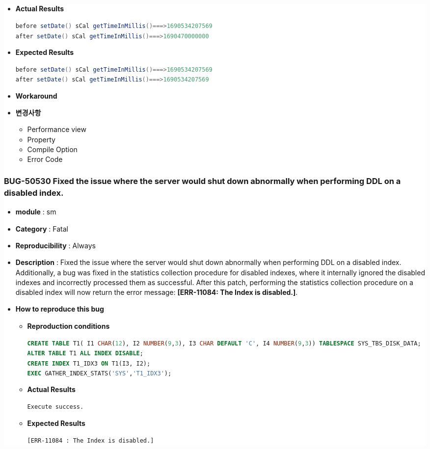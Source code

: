   - **Actual Results**

    ```java
    before setDate() sCal getTimeInMillis()===>1690534207569
    after setDate() sCal getTimeInMillis()===>1690470000000
    ```

  -   **Expected Results**

      ```java
      before setDate() sCal getTimeInMillis()===>1690534207569
      after setDate() sCal getTimeInMillis()===>1690534207569
      ```

-   **Workaround**

-   **변경사항**

    -   Performance view
    -   Property
    -   Compile Option
    -   Error Code

### BUG-50530<a name=bug-50530></a> Fixed the issue where the server would shut down abnormally when performing DDL on a disabled index.

-   **module** : sm

-   **Category** : Fatal

-   **Reproducibility** : Always

-   **Description** : Fixed the issue where the server would shut down abnormally when performing DDL on a disabled index. Additionally, a bug was fixed in the statistics collection procedure for disabled indexes, where it internally ignored the disabled indexes and incorrectly processed them as successful. After this patch, performing the statistics collection procedure on a disabled index will now return the error message: **[ERR-11084: The Index is disabled.]**.
    
- **How to reproduce this bug**

  - **Reproduction conditions**

    ```sql
    CREATE TABLE T1( I1 CHAR(12), I2 NUMBER(9,3), I3 CHAR DEFAULT 'C', I4 NUMBER(9,3)) TABLESPACE SYS_TBS_DISK_DATA;
    ALTER TABLE T1 ALL INDEX DISABLE;
    CREATE INDEX T1_IDX3 ON T1(I3, I2);
    EXEC GATHER_INDEX_STATS('SYS','T1_IDX3');
    ```

  -   **Actual Results**

          Execute success.

  -   **Expected Results**

          [ERR-11084 : The Index is disabled.]
